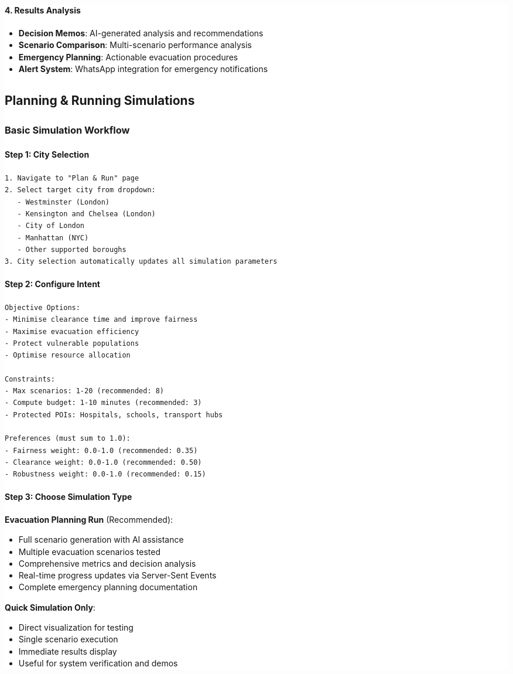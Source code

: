 #### 4. Results Analysis
- **Decision Memos**: AI-generated analysis and recommendations
- **Scenario Comparison**: Multi-scenario performance analysis
- **Emergency Planning**: Actionable evacuation procedures
- **Alert System**: WhatsApp integration for emergency notifications

## Planning & Running Simulations

### Basic Simulation Workflow

#### Step 1: City Selection
```
1. Navigate to "Plan & Run" page
2. Select target city from dropdown:
   - Westminster (London)
   - Kensington and Chelsea (London)
   - City of London
   - Manhattan (NYC)
   - Other supported boroughs
3. City selection automatically updates all simulation parameters
```

#### Step 2: Configure Intent
```
Objective Options:
- Minimise clearance time and improve fairness
- Maximise evacuation efficiency
- Protect vulnerable populations
- Optimise resource allocation

Constraints:
- Max scenarios: 1-20 (recommended: 8)
- Compute budget: 1-10 minutes (recommended: 3)
- Protected POIs: Hospitals, schools, transport hubs

Preferences (must sum to 1.0):
- Fairness weight: 0.0-1.0 (recommended: 0.35)
- Clearance weight: 0.0-1.0 (recommended: 0.50)
- Robustness weight: 0.0-1.0 (recommended: 0.15)
```

#### Step 3: Choose Simulation Type

**Evacuation Planning Run** (Recommended):
- Full scenario generation with AI assistance
- Multiple evacuation scenarios tested
- Comprehensive metrics and decision analysis
- Real-time progress updates via Server-Sent Events
- Complete emergency planning documentation

**Quick Simulation Only**:
- Direct visualization for testing
- Single scenario execution
- Immediate results display
- Useful for system verification and demos
